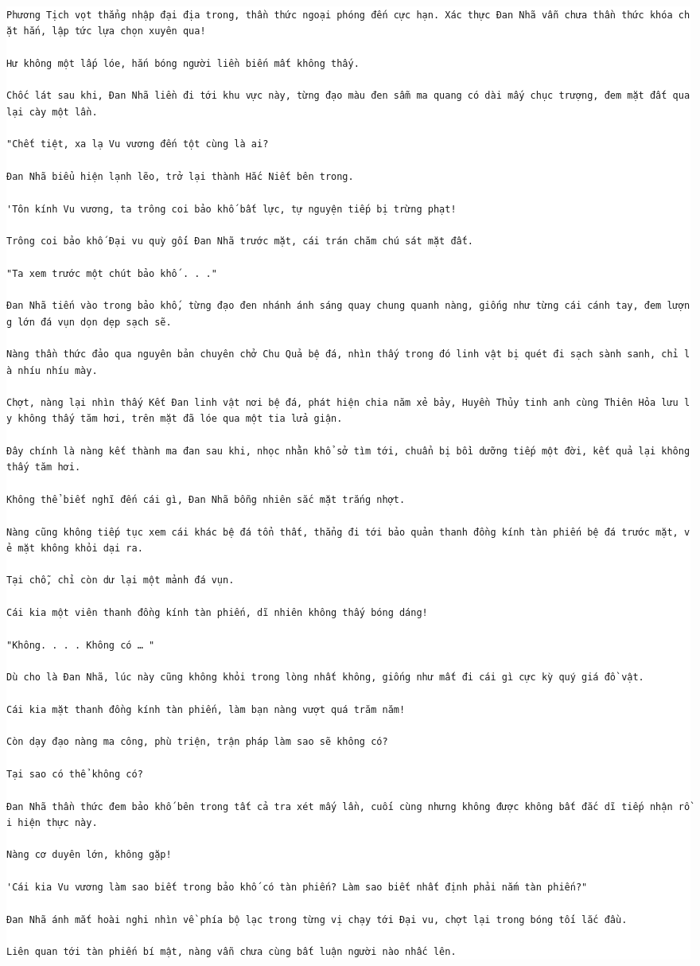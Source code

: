 	Phương Tịch vọt thẳng nhập đại địa trong, thần thức ngoại phóng đến cực hạn. Xác thực Đan Nhã vẫn chưa thần thức khóa chặt hắn, lập tức lựa chọn xuyên qua!

	Hư không một lấp lóe, hắn bóng người liền biến mất không thấy.

	Chốc lát sau khi, Đan Nhã liền đi tới khu vực này, từng đạo màu đen sẫm ma quang có dài mấy chục trượng, đem mặt đất qua lại cày một lần.

	"Chết tiệt, xa lạ Vu vương đến tột cùng là ai?

	Đan Nhã biểu hiện lạnh lẽo, trở lại thành Hắc Niết bên trong.

	'Tôn kính Vu vương, ta trông coi bảo khố bất lực, tự nguyện tiếp bị trừng phạt!

	Trông coi bảo khố Đại vu quỳ gối Đan Nhã trước mặt, cái trán chăm chú sát mặt đất.

	"Ta xem trước một chút bảo khố . . ."

	Đan Nhã tiến vào trong bảo khố, từng đạo đen nhánh ánh sáng quay chung quanh nàng, giống như từng cái cánh tay, đem lượng lớn đá vụn dọn dẹp sạch sẽ.

	Nàng thần thức đảo qua nguyên bản chuyên chở Chu Quả bệ đá, nhìn thấy trong đó linh vật bị quét đi sạch sành sanh, chỉ là nhíu nhíu mày.

	Chợt, nàng lại nhìn thấy Kết Đan linh vật nơi bệ đá, phát hiện chia năm xẻ bảy, Huyền Thủy tinh anh cùng Thiên Hỏa lưu ly không thấy tăm hơi, trên mặt đã lóe qua một tia lửa giận.

	Đây chính là nàng kết thành ma đan sau khi, nhọc nhằn khổ sở tìm tới, chuẩn bị bồi dưỡng tiếp một đời, kết quả lại không thấy tăm hơi.

	Không thể biết nghĩ đến cái gì, Đan Nhã bỗng nhiên sắc mặt trắng nhợt.

	Nàng cũng không tiếp tục xem cái khác bệ đá tổn thất, thẳng đi tới bảo quản thanh đồng kính tàn phiến bệ đá trước mặt, vẻ mặt không khỏi dại ra.

	Tại chỗ, chỉ còn dư lại một mảnh đá vụn.

	Cái kia một viên thanh đồng kính tàn phiến, dĩ nhiên không thấy bóng dáng!

	"Không. . . . Không có … "

	Dù cho là Đan Nhã, lúc này cũng không khỏi trong lòng nhất không, giống như mất đi cái gì cực kỳ quý giá đồ vật.

	Cái kia mặt thanh đồng kính tàn phiến, làm bạn nàng vượt quá trăm năm!

	Còn dạy đạo nàng ma công, phù triện, trận pháp làm sao sẽ không có?

	Tại sao có thể không có?

	Đan Nhã thần thức đem bảo khố bên trong tất cả tra xét mấy lần, cuối cùng nhưng không được không bất đắc dĩ tiếp nhận rồi hiện thực này.

	Nàng cơ duyên lớn, không gặp!

	'Cái kia Vu vương làm sao biết trong bảo khố có tàn phiến? Làm sao biết nhất định phải nắm tàn phiến?"

	Đan Nhã ánh mắt hoài nghi nhìn về phía bộ lạc trong từng vị chạy tới Đại vu, chợt lại trong bóng tối lắc đầu.

	Liên quan tới tàn phiến bí mật, nàng vẫn chưa cùng bất luận người nào nhấc lên.
